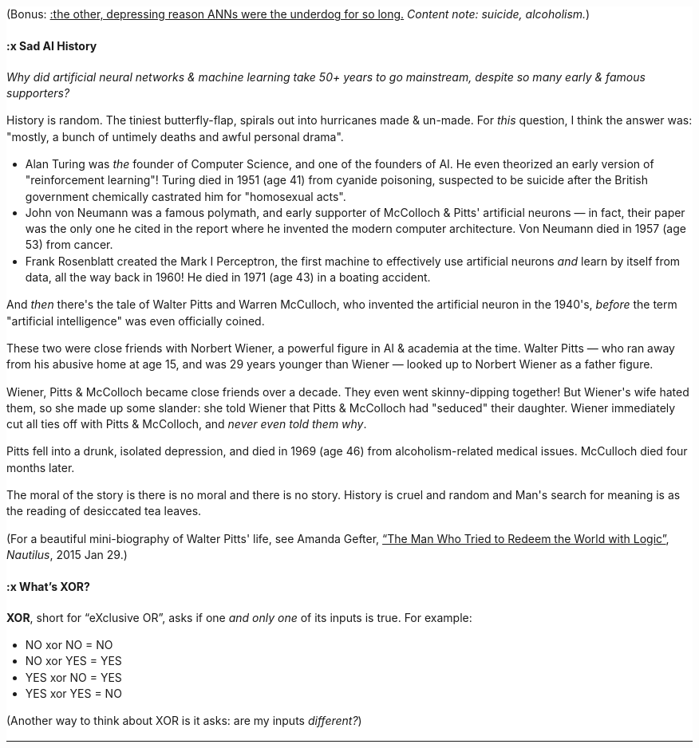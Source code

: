 (Bonus: [:the other, depressing reason ANNs were the underdog for so long.](#SadAIHistory) *Content note: suicide, alcoholism.*)

#### :x Sad AI History

*Why did artificial neural networks & machine learning take 50+ years to go mainstream, despite so many early & famous supporters?*

History is random. The tiniest butterfly-flap, spirals out into hurricanes made & un-made. For *this* question, I think the answer was: "mostly, a bunch of untimely deaths and awful personal drama".

* Alan Turing was *the* founder of Computer Science, and one of the founders of AI. He even theorized an early version of "reinforcement learning"! Turing died in 1951 (age 41) from cyanide poisoning, suspected to be suicide after the British government chemically castrated him for "homosexual acts".
* John von Neumann was a famous polymath, and early supporter of McColloch & Pitts' artificial neurons — in fact, their paper was the only one he cited in the report where he invented the modern computer architecture. Von Neumann died in 1957 (age 53) from cancer.
* Frank Rosenblatt created the Mark I Perceptron, the first machine to effectively use artificial neurons *and* learn by itself from data, all the way back in 1960! He died in 1971 (age 43) in a boating accident.

And *then* there's the tale of Walter Pitts and Warren McCulloch, who invented the artificial neuron in the 1940's, *before* the term "artificial intelligence" was even officially coined.

These two were close friends with Norbert Wiener, a powerful figure in AI & academia at the time. Walter Pitts — who ran away from his abusive home at age 15, and was 29 years younger than Wiener — looked up to Norbert Wiener as a father figure.

Wiener, Pitts & McColloch became close friends over a decade. They even went skinny-dipping together! But Wiener's wife hated them, so she made up some slander: she told Wiener that Pitts & McColloch had "seduced" their daughter. Wiener immediately cut all ties off with Pitts & McColloch, and *never even told them why*.

Pitts fell into a drunk, isolated depression, and died in 1969 (age 46) from alcoholism-related medical issues. McCulloch died four months later.

The moral of the story is there is no moral and there is no story. History is cruel and random and Man's search for meaning is as the reading of desiccated tea leaves.

(For a beautiful mini-biography of Walter Pitts' life, see Amanda Gefter, [“The Man Who Tried to Redeem the World with Logic”](https://nautil.us/the-man-who-tried-to-redeem-the-world-with-logic-235253/), *Nautilus*, 2015 Jan 29.)

#### :x What’s XOR?

**XOR**, short for “eXclusive OR”, asks if one *and only one* of its inputs is true. For example:

* NO xor NO = NO
* NO xor YES = YES
* YES xor NO = YES
* YES xor YES = NO

(Another way to think about XOR is it asks: are my inputs *different?*)

---
